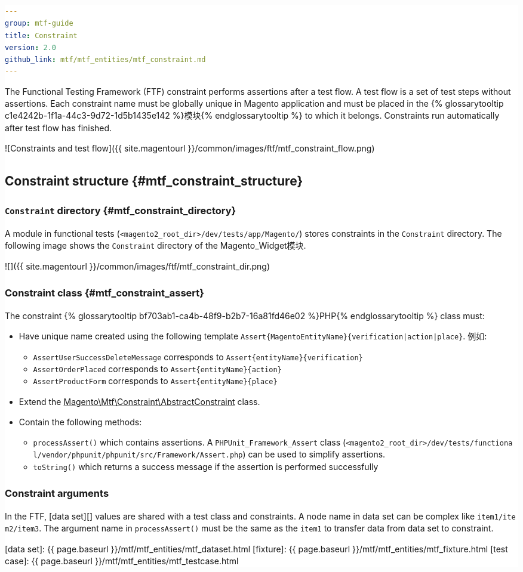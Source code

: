```yaml
---
group: mtf-guide
title: Constraint
version: 2.0
github_link: mtf/mtf_entities/mtf_constraint.md
---
```


The Functional Testing Framework (FTF) constraint performs assertions after a test flow. A test flow is a set of test steps without assertions.
Each constraint name must be globally unique in Magento application and must be placed in the {% glossarytooltip c1e4242b-1f1a-44c3-9d72-1d5b1435e142 %}模块{% endglossarytooltip %} to which it belongs. Constraints run automatically after test flow has finished.

![Constraints and test flow]({{ site.magentourl }}/common/images/ftf/mtf_constraint_flow.png)

## Constraint structure {#mtf_constraint_structure}

### `Constraint` directory {#mtf_constraint_directory}

A module in functional tests (`<magento2_root_dir>/dev/tests/app/Magento/`) stores constraints in the `Constraint` directory. The following image shows the `Constraint` directory of the Magento_Widget模块.

![]({{ site.magentourl }}/common/images/ftf/mtf_constraint_dir.png)

### Constraint class {#mtf_constraint_assert}

The constraint {% glossarytooltip bf703ab1-ca4b-48f9-b2b7-16a81fd46e02 %}PHP{% endglossarytooltip %} class must:

* Have unique name created using the following template `Assert{MagentoEntityName}{verification|action|place}`. 例如:

  * `AssertUserSuccessDeleteMessage` corresponds to `Assert{entityName}{verification}`
  * `AssertOrderPlaced` corresponds to `Assert{entityName}{action}`
  * `AssertProductForm` corresponds to `Assert{entityName}{place}`

* Extend the [Magento\Mtf\Constraint\AbstractConstraint](https://github.com/magento/mtf/blob/develop/Magento/Mtf/Constraint/AbstractConstraint.php) class.

* Contain the following methods: 

  * `processAssert()` which contains assertions. A `PHPUnit_Framework_Assert` class (`<magento2_root_dir>/dev/tests/functional/vendor/phpunit/phpunit/src/Framework/Assert.php`) can be used to simplify assertions.
  * `toString()` which returns a success message if the assertion is performed successfully

### Constraint arguments

In the FTF, [data set][] values are shared with a test class and constraints. A node name in data set can be complex like `item1/item2/item3`. The argument name in `processAssert()` must be the same as the `item1` to transfer data from data set to constraint.
 

[data set]: {{ page.baseurl }}/mtf/mtf_entities/mtf_dataset.html
[fixture]: {{ page.baseurl }}/mtf/mtf_entities/mtf_fixture.html
[test case]: {{ page.baseurl }}/mtf/mtf_entities/mtf_testcase.html